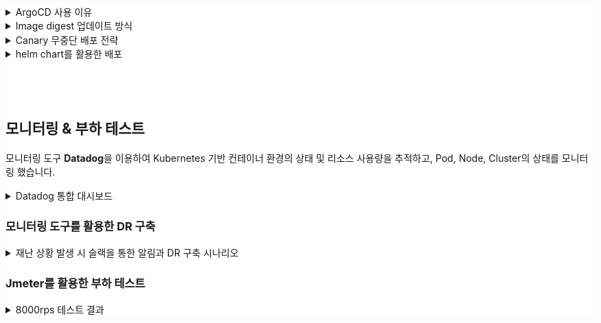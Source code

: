 <details><summary>ArgoCD 사용 이유</summary></details>

<details><summary>Image digest 업데이트 방식</summary></details>

<details><summary>Canary 무중단 배포 전략</summary></details>

<details><summary>helm chart를 활용한 배포</summary></details>


<br><br>

## 모니터링 & 부하 테스트
모니터링 도구 **Datadog**을 이용하여 Kubernetes 기반 컨테이너 환경의 상태 및 리소스 사용량을 추적하고, Pod, Node, Cluster의 상태를 모니터링 했습니다.
<details><summary>Datadog 통합 대시보드</summary></details>


### 모니터링 도구를 활용한 DR 구축

<details><summary>재난 상황 발생 시 슬랙을 통한 알림과 DR 구축 시나리오</summary></details>

### Jmeter를 활용한 부하 테스트

<details><summary>8000rps 테스트 결과</summary></details>




